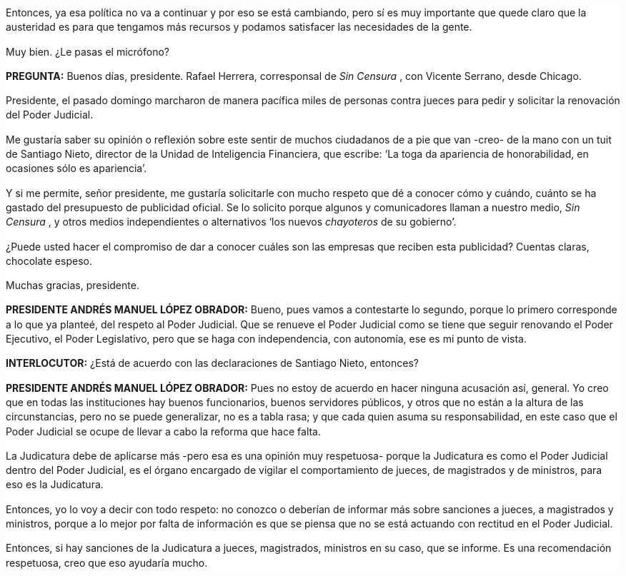 Entonces, ya esa política no va a continuar y por eso se está cambiando, pero
sí es muy importante que quede claro que la austeridad es para que tengamos
más recursos y podamos satisfacer las necesidades de la gente.

Muy bien. ¿Le pasas el micrófono?

**PREGUNTA:** Buenos días, presidente. Rafael Herrera, corresponsal de _Sin
Censura_ , con Vicente Serrano, desde Chicago.

Presidente, el pasado domingo marcharon de manera pacífica miles de personas
contra jueces para pedir y solicitar la renovación del Poder Judicial.

Me gustaría saber su opinión o reflexión sobre este sentir de muchos
ciudadanos de a pie que van -creo- de la mano con un tuit de Santiago Nieto,
director de la Unidad de Inteligencia Financiera, que escribe: ‘La toga da
apariencia de honorabilidad, en ocasiones sólo es apariencia’.

Y si me permite, señor presidente, me gustaría solicitarle con mucho respeto
que dé a conocer cómo y cuándo, cuánto se ha gastado del presupuesto de
publicidad oficial. Se lo solicito porque algunos y comunicadores llaman a
nuestro medio, _Sin Censura_ , y otros medios independientes o alternativos
‘los nuevos _chayoteros_ de su gobierno’.

¿Puede usted hacer el compromiso de dar a conocer cuáles son las empresas que
reciben esta publicidad? Cuentas claras, chocolate espeso.

Muchas gracias, presidente.

**PRESIDENTE ANDRÉS MANUEL LÓPEZ OBRADOR:** Bueno, pues vamos a contestarte lo
segundo, porque lo primero corresponde a lo que ya planteé, del respeto al
Poder Judicial. Que se renueve el Poder Judicial como se tiene que seguir
renovando el Poder Ejecutivo, el Poder Legislativo, pero que se haga con
independencia, con autonomía, ese es mi punto de vista.

**INTERLOCUTOR:** ¿Está de acuerdo con las declaraciones de Santiago Nieto,
entonces?

**PRESIDENTE ANDRÉS MANUEL LÓPEZ OBRADOR:** Pues no estoy de acuerdo en hacer
ninguna acusación así, general. Yo creo que en todas las instituciones hay
buenos funcionarios, buenos servidores públicos, y otros que no están a la
altura de las circunstancias, pero no se puede generalizar, no es a tabla
rasa; y que cada quien asuma su responsabilidad, en este caso que el Poder
Judicial se ocupe de llevar a cabo la reforma que hace falta.

La Judicatura debe de aplicarse más -pero esa es una opinión muy respetuosa-
porque la Judicatura es como el Poder Judicial dentro del Poder Judicial, es
el órgano encargado de vigilar el comportamiento de jueces, de magistrados y
de ministros, para eso es la Judicatura.

Entonces, yo lo voy a decir con todo respeto: no conozco o deberían de
informar más sobre sanciones a jueces, a magistrados y ministros, porque a lo
mejor por falta de información es que se piensa que no se está actuando con
rectitud en el Poder Judicial.

Entonces, si hay sanciones de la Judicatura a jueces, magistrados, ministros
en su caso, que se informe. Es una recomendación respetuosa, creo que eso
ayudaría mucho.
